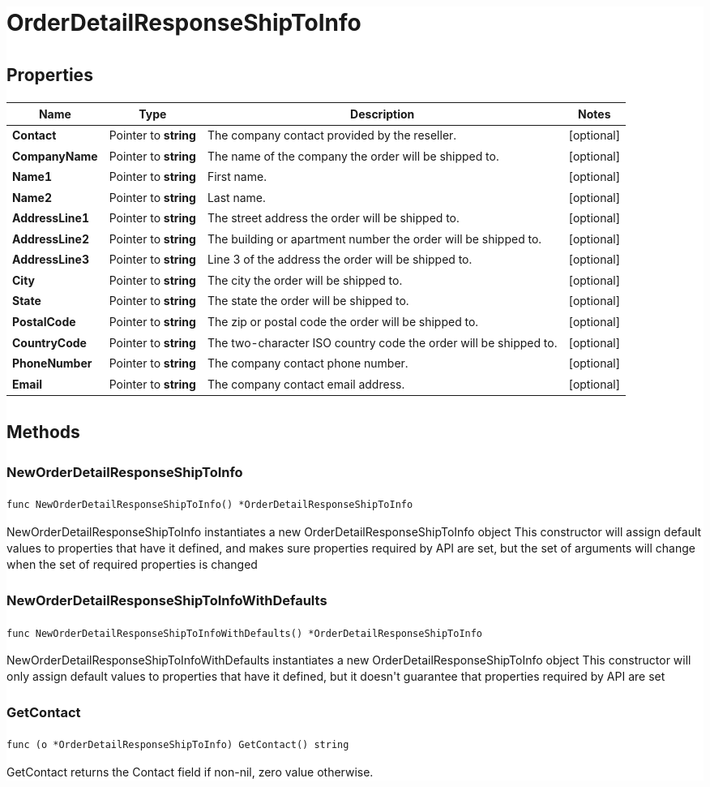 # OrderDetailResponseShipToInfo

## Properties

Name | Type | Description | Notes
------------ | ------------- | ------------- | -------------
**Contact** | Pointer to **string** | The company contact provided by the reseller. | [optional] 
**CompanyName** | Pointer to **string** | The name of the company the order will be shipped to. | [optional] 
**Name1** | Pointer to **string** | First name. | [optional] 
**Name2** | Pointer to **string** | Last name. | [optional] 
**AddressLine1** | Pointer to **string** | The street address the order will be shipped to. | [optional] 
**AddressLine2** | Pointer to **string** | The building or apartment number the order will be shipped to. | [optional] 
**AddressLine3** | Pointer to **string** | Line 3 of the address the order will be shipped to. | [optional] 
**City** | Pointer to **string** | The city the order will be shipped to. | [optional] 
**State** | Pointer to **string** | The state the order will be shipped to. | [optional] 
**PostalCode** | Pointer to **string** | The zip or postal code the order will be shipped to. | [optional] 
**CountryCode** | Pointer to **string** | The two-character ISO country code the order will be shipped to. | [optional] 
**PhoneNumber** | Pointer to **string** | The company contact phone number. | [optional] 
**Email** | Pointer to **string** | The company contact email address. | [optional] 

## Methods

### NewOrderDetailResponseShipToInfo

`func NewOrderDetailResponseShipToInfo() *OrderDetailResponseShipToInfo`

NewOrderDetailResponseShipToInfo instantiates a new OrderDetailResponseShipToInfo object
This constructor will assign default values to properties that have it defined,
and makes sure properties required by API are set, but the set of arguments
will change when the set of required properties is changed

### NewOrderDetailResponseShipToInfoWithDefaults

`func NewOrderDetailResponseShipToInfoWithDefaults() *OrderDetailResponseShipToInfo`

NewOrderDetailResponseShipToInfoWithDefaults instantiates a new OrderDetailResponseShipToInfo object
This constructor will only assign default values to properties that have it defined,
but it doesn't guarantee that properties required by API are set

### GetContact

`func (o *OrderDetailResponseShipToInfo) GetContact() string`

GetContact returns the Contact field if non-nil, zero value otherwise.
